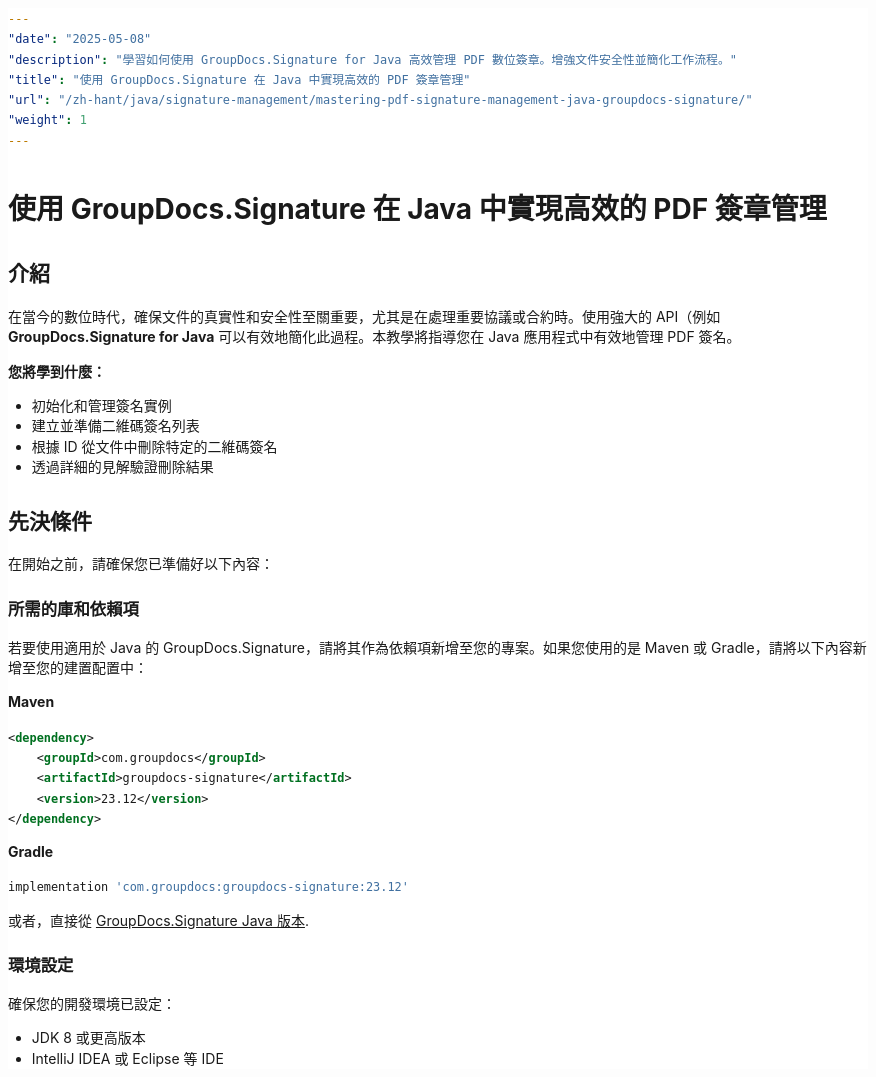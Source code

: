 ```yaml
---
"date": "2025-05-08"
"description": "學習如何使用 GroupDocs.Signature for Java 高效管理 PDF 數位簽章。增強文件安全性並簡化工作流程。"
"title": "使用 GroupDocs.Signature 在 Java 中實現高效的 PDF 簽章管理"
"url": "/zh-hant/java/signature-management/mastering-pdf-signature-management-java-groupdocs-signature/"
"weight": 1
---
```


# 使用 GroupDocs.Signature 在 Java 中實現高效的 PDF 簽章管理

## 介紹

在當今的數位時代，確保文件的真實性和安全性至關重要，尤其是在處理重要協議或合約時。使用強大的 API（例如 **GroupDocs.Signature for Java** 可以有效地簡化此過程。本教學將指導您在 Java 應用程式中有效地管理 PDF 簽名。

**您將學到什麼：**
- 初始化和管理簽名實例
- 建立並準備二維碼簽名列表
- 根據 ID 從文件中刪除特定的二維碼簽名
- 透過詳細的見解驗證刪除結果

## 先決條件
在開始之前，請確保您已準備好以下內容：

### 所需的庫和依賴項
若要使用適用於 Java 的 GroupDocs.Signature，請將其作為依賴項新增至您的專案。如果您使用的是 Maven 或 Gradle，請將以下內容新增至您的建置配置中：

**Maven**
```xml
<dependency>
    <groupId>com.groupdocs</groupId>
    <artifactId>groupdocs-signature</artifactId>
    <version>23.12</version>
</dependency>
```

**Gradle**
```gradle
implementation 'com.groupdocs:groupdocs-signature:23.12'
```

或者，直接從 [GroupDocs.Signature Java 版本](https://releases。groupdocs.com/signature/java/).

### 環境設定
確保您的開發環境已設定：
- JDK 8 或更高版本
- IntelliJ IDEA 或 Eclipse 等 IDE
